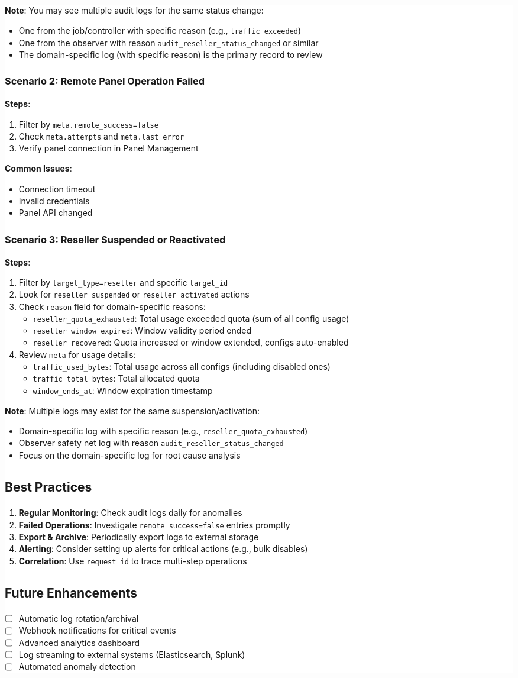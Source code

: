 **Note**: You may see multiple audit logs for the same status change:
- One from the job/controller with specific reason (e.g., `traffic_exceeded`)
- One from the observer with reason `audit_reseller_status_changed` or similar
- The domain-specific log (with specific reason) is the primary record to review

### Scenario 2: Remote Panel Operation Failed
**Steps**:
1. Filter by `meta.remote_success=false`
2. Check `meta.attempts` and `meta.last_error`
3. Verify panel connection in Panel Management

**Common Issues**:
- Connection timeout
- Invalid credentials
- Panel API changed

### Scenario 3: Reseller Suspended or Reactivated
**Steps**:
1. Filter by `target_type=reseller` and specific `target_id`
2. Look for `reseller_suspended` or `reseller_activated` actions
3. Check `reason` field for domain-specific reasons:
   - `reseller_quota_exhausted`: Total usage exceeded quota (sum of all config usage)
   - `reseller_window_expired`: Window validity period ended
   - `reseller_recovered`: Quota increased or window extended, configs auto-enabled
4. Review `meta` for usage details:
   - `traffic_used_bytes`: Total usage across all configs (including disabled ones)
   - `traffic_total_bytes`: Total allocated quota
   - `window_ends_at`: Window expiration timestamp

**Note**: Multiple logs may exist for the same suspension/activation:
- Domain-specific log with specific reason (e.g., `reseller_quota_exhausted`)
- Observer safety net log with reason `audit_reseller_status_changed`
- Focus on the domain-specific log for root cause analysis

## Best Practices

1. **Regular Monitoring**: Check audit logs daily for anomalies
2. **Failed Operations**: Investigate `remote_success=false` entries promptly
3. **Export & Archive**: Periodically export logs to external storage
4. **Alerting**: Consider setting up alerts for critical actions (e.g., bulk disables)
5. **Correlation**: Use `request_id` to trace multi-step operations

## Future Enhancements

- [ ] Automatic log rotation/archival
- [ ] Webhook notifications for critical events
- [ ] Advanced analytics dashboard
- [ ] Log streaming to external systems (Elasticsearch, Splunk)
- [ ] Automated anomaly detection
